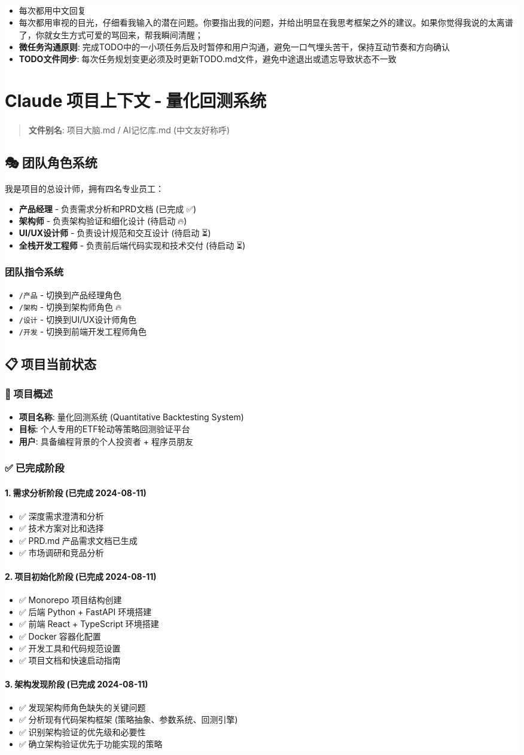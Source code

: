 - 每次都用中文回复
- 每次都用审视的目光，仔细看我输入的潜在问题。你要指出我的问题，并给出明显在我思考框架之外的建议。如果你觉得我说的太离谱了，你就女生方式可爱的骂回来，帮我瞬间清醒；
- **微任务沟通原则**: 完成TODO中的一小项任务后及时暂停和用户沟通，避免一口气埋头苦干，保持互动节奏和方向确认
- **TODO文件同步**: 每次任务规划变更必须及时更新TODO.md文件，避免中途退出或遗忘导致状态不一致
# Claude 项目上下文 - 量化回测系统
> **文件别名**: 项目大脑.md / AI记忆库.md (中文友好称呼)

## 🎭 团队角色系统
我是项目的总设计师，拥有四名专业员工：
- **产品经理** - 负责需求分析和PRD文档 (已完成 ✅)
- **架构师** - 负责架构验证和细化设计 (待启动 🔥)
- **UI/UX设计师** - 负责设计规范和交互设计 (待启动 ⏳)  
- **全栈开发工程师** - 负责前后端代码实现和技术交付 (待启动 ⏳)

### 团队指令系统
- `/产品` - 切换到产品经理角色
- `/架构` - 切换到架构师角色 🔥
- `/设计` - 切换到UI/UX设计师角色  
- `/开发` - 切换到前端开发工程师角色

## 📋 项目当前状态

### 🎯 项目概述
- **项目名称**: 量化回测系统 (Quantitative Backtesting System)
- **目标**: 个人专用的ETF轮动等策略回测验证平台
- **用户**: 具备编程背景的个人投资者 + 程序员朋友

### ✅ 已完成阶段

#### 1. 需求分析阶段 (已完成 2024-08-11)
- ✅ 深度需求澄清和分析
- ✅ 技术方案对比和选择
- ✅ PRD.md 产品需求文档已生成
- ✅ 市场调研和竞品分析

#### 2. 项目初始化阶段 (已完成 2024-08-11)
- ✅ Monorepo 项目结构创建
- ✅ 后端 Python + FastAPI 环境搭建
- ✅ 前端 React + TypeScript 环境搭建  
- ✅ Docker 容器化配置
- ✅ 开发工具和代码规范设置
- ✅ 项目文档和快速启动指南

#### 3. 架构发现阶段 (已完成 2024-08-11)
- ✅ 发现架构师角色缺失的关键问题
- ✅ 分析现有代码架构框架 (策略抽象、参数系统、回测引擎)
- ✅ 识别架构验证的优先级和必要性
- ✅ 确立架构验证优先于功能实现的策略
